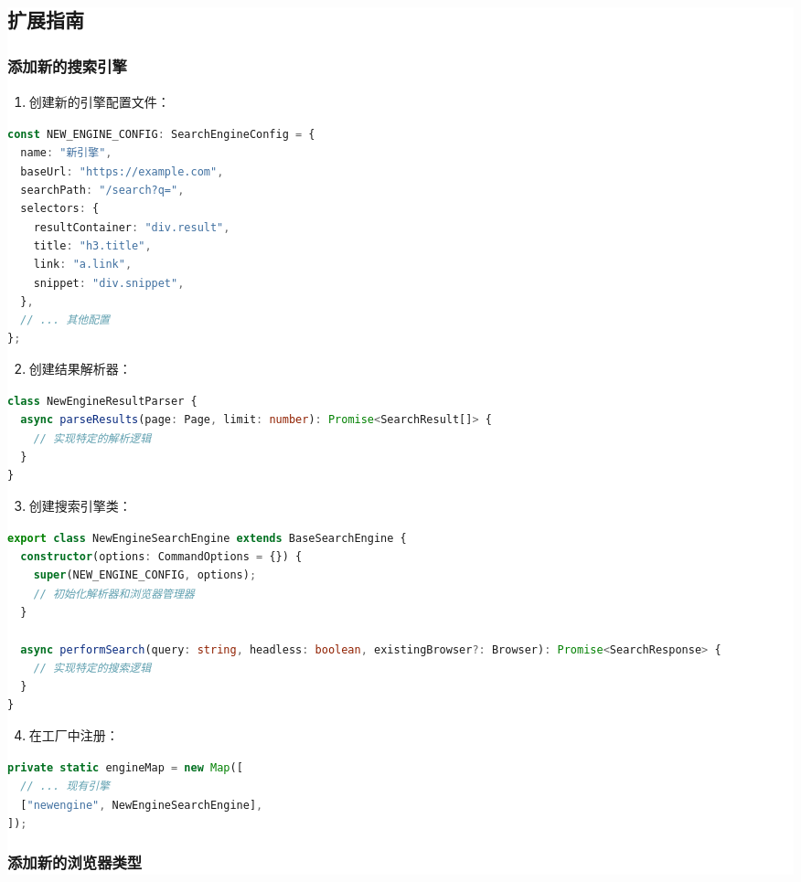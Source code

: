 ## 扩展指南

### 添加新的搜索引擎

1. 创建新的引擎配置文件：
```typescript
const NEW_ENGINE_CONFIG: SearchEngineConfig = {
  name: "新引擎",
  baseUrl: "https://example.com",
  searchPath: "/search?q=",
  selectors: {
    resultContainer: "div.result",
    title: "h3.title",
    link: "a.link",
    snippet: "div.snippet",
  },
  // ... 其他配置
};
```

2. 创建结果解析器：
```typescript
class NewEngineResultParser {
  async parseResults(page: Page, limit: number): Promise<SearchResult[]> {
    // 实现特定的解析逻辑
  }
}
```

3. 创建搜索引擎类：
```typescript
export class NewEngineSearchEngine extends BaseSearchEngine {
  constructor(options: CommandOptions = {}) {
    super(NEW_ENGINE_CONFIG, options);
    // 初始化解析器和浏览器管理器
  }

  async performSearch(query: string, headless: boolean, existingBrowser?: Browser): Promise<SearchResponse> {
    // 实现特定的搜索逻辑
  }
}
```

4. 在工厂中注册：
```typescript
private static engineMap = new Map([
  // ... 现有引擎
  ["newengine", NewEngineSearchEngine],
]);
```

### 添加新的浏览器类型
